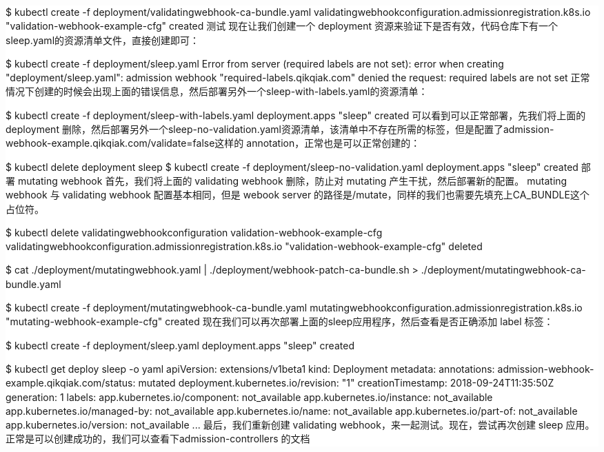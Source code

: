 $ kubectl create -f deployment/validatingwebhook-ca-bundle.yaml
validatingwebhookconfiguration.admissionregistration.k8s.io "validation-webhook-example-cfg" created
测试
现在让我们创建一个 deployment 资源来验证下是否有效，代码仓库下有一个sleep.yaml的资源清单文件，直接创建即可：

$ kubectl create -f deployment/sleep.yaml
Error from server (required labels are not set): error when creating "deployment/sleep.yaml": admission webhook "required-labels.qikqiak.com" denied the request: required labels are not set
正常情况下创建的时候会出现上面的错误信息，然后部署另外一个sleep-with-labels.yaml的资源清单：

$ kubectl create -f deployment/sleep-with-labels.yaml
deployment.apps "sleep" created
可以看到可以正常部署，先我们将上面的 deployment 删除，然后部署另外一个sleep-no-validation.yaml资源清单，该清单中不存在所需的标签，但是配置了admission-webhook-example.qikqiak.com/validate=false这样的 annotation，正常也是可以正常创建的：

$ kubectl delete deployment sleep
$ kubectl create -f deployment/sleep-no-validation.yaml
deployment.apps "sleep" created
部署 mutating webhook
首先，我们将上面的 validating webhook 删除，防止对 mutating 产生干扰，然后部署新的配置。 mutating webhook 与 validating webhook 配置基本相同，但是 webook server 的路径是/mutate，同样的我们也需要先填充上CA_BUNDLE这个占位符。

$ kubectl delete validatingwebhookconfiguration validation-webhook-example-cfg
validatingwebhookconfiguration.admissionregistration.k8s.io "validation-webhook-example-cfg" deleted

$ cat ./deployment/mutatingwebhook.yaml | ./deployment/webhook-patch-ca-bundle.sh > ./deployment/mutatingwebhook-ca-bundle.yaml

$ kubectl create -f deployment/mutatingwebhook-ca-bundle.yaml
mutatingwebhookconfiguration.admissionregistration.k8s.io "mutating-webhook-example-cfg" created
现在我们可以再次部署上面的sleep应用程序，然后查看是否正确添加 label 标签：

$ kubectl create -f deployment/sleep.yaml
deployment.apps "sleep" created

$ kubectl get  deploy sleep -o yaml
apiVersion: extensions/v1beta1
kind: Deployment
metadata:
  annotations:
    admission-webhook-example.qikqiak.com/status: mutated
    deployment.kubernetes.io/revision: "1"
  creationTimestamp: 2018-09-24T11:35:50Z
  generation: 1
  labels:
    app.kubernetes.io/component: not_available
    app.kubernetes.io/instance: not_available
    app.kubernetes.io/managed-by: not_available
    app.kubernetes.io/name: not_available
    app.kubernetes.io/part-of: not_available
    app.kubernetes.io/version: not_available
...
最后，我们重新创建 validating webhook，来一起测试。现在，尝试再次创建 sleep 应用。正常是可以创建成功的，我们可以查看下admission-controllers 的文档
